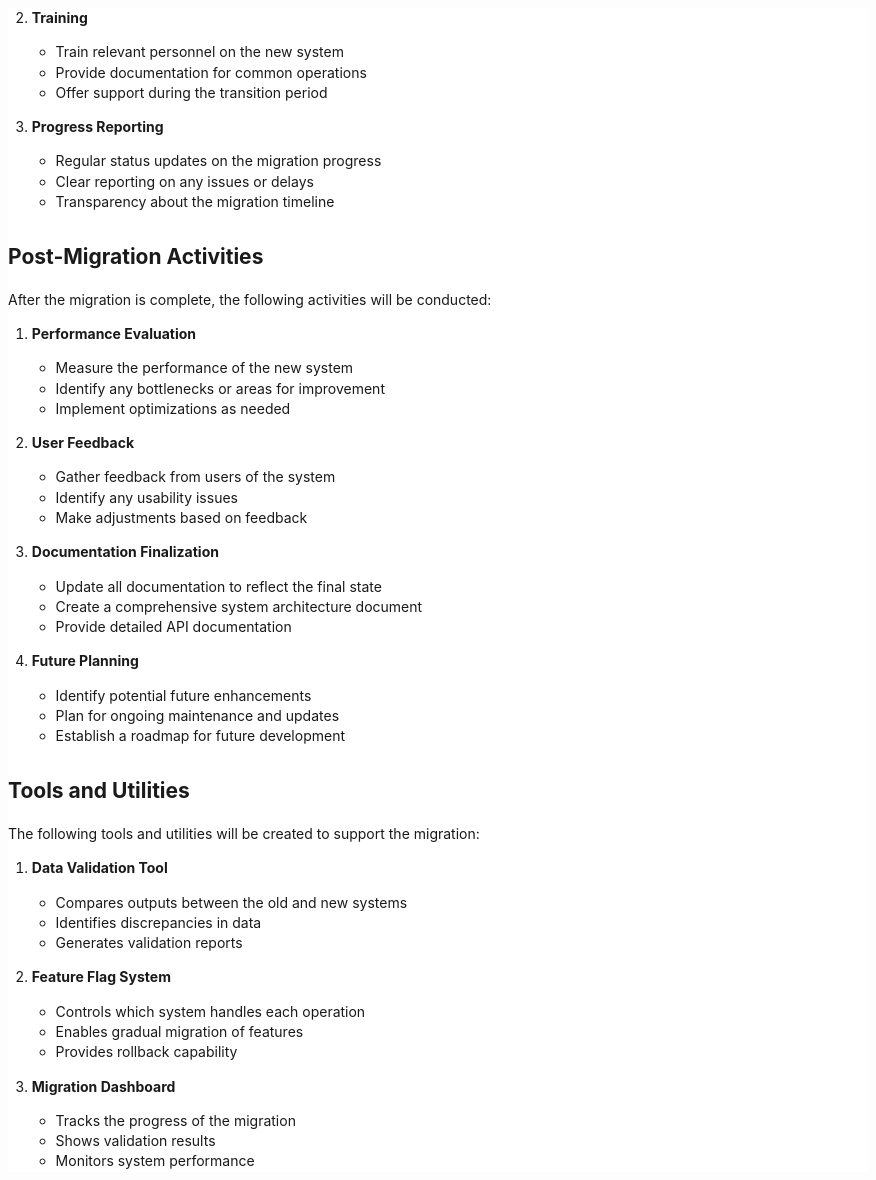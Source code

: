 2. **Training**

   - Train relevant personnel on the new system
   - Provide documentation for common operations
   - Offer support during the transition period

3. **Progress Reporting**
   - Regular status updates on the migration progress
   - Clear reporting on any issues or delays
   - Transparency about the migration timeline

## Post-Migration Activities

After the migration is complete, the following activities will be conducted:

1. **Performance Evaluation**

   - Measure the performance of the new system
   - Identify any bottlenecks or areas for improvement
   - Implement optimizations as needed

2. **User Feedback**

   - Gather feedback from users of the system
   - Identify any usability issues
   - Make adjustments based on feedback

3. **Documentation Finalization**

   - Update all documentation to reflect the final state
   - Create a comprehensive system architecture document
   - Provide detailed API documentation

4. **Future Planning**
   - Identify potential future enhancements
   - Plan for ongoing maintenance and updates
   - Establish a roadmap for future development

## Tools and Utilities

The following tools and utilities will be created to support the migration:

1. **Data Validation Tool**

   - Compares outputs between the old and new systems
   - Identifies discrepancies in data
   - Generates validation reports

2. **Feature Flag System**

   - Controls which system handles each operation
   - Enables gradual migration of features
   - Provides rollback capability

3. **Migration Dashboard**

   - Tracks the progress of the migration
   - Shows validation results
   - Monitors system performance
